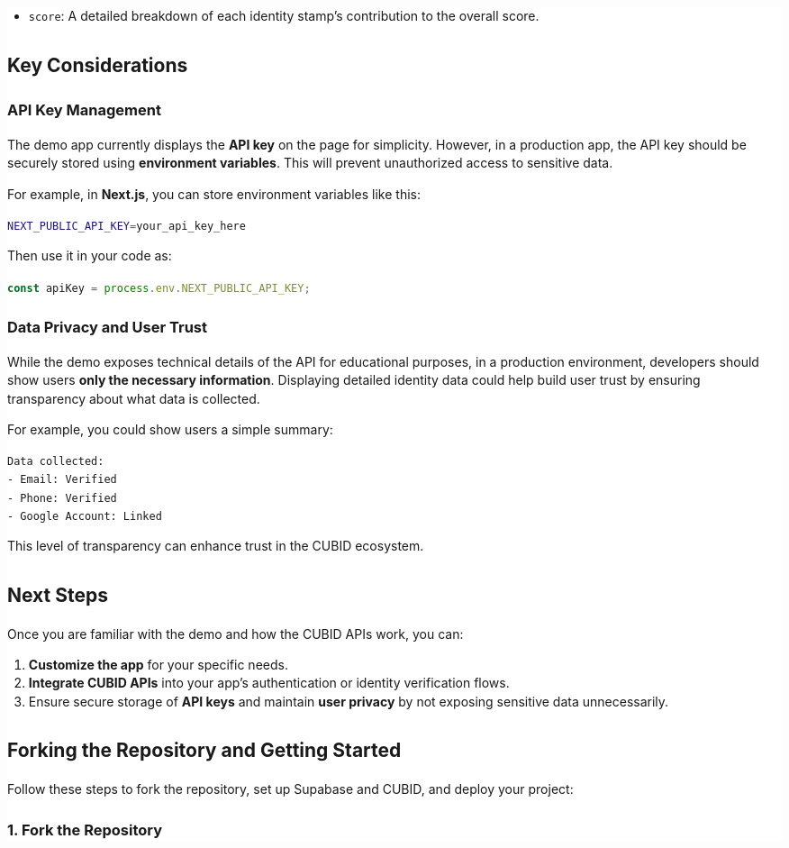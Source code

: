 - `score`: A detailed breakdown of each identity stamp’s contribution to the overall score.


## Key Considerations

### API Key Management

The demo app currently displays the **API key** on the page for simplicity. However, in a production app, the API key should be securely stored using **environment variables**. This will prevent unauthorized access to sensitive data.

For example, in **Next.js**, you can store environment variables like this:

```bash
NEXT_PUBLIC_API_KEY=your_api_key_here
```

Then use it in your code as:

```javascript
const apiKey = process.env.NEXT_PUBLIC_API_KEY;
```

### Data Privacy and User Trust

While the demo exposes technical details of the API for educational purposes, in a production environment, developers should show users **only the necessary information**. Displaying detailed identity data could help build user trust by ensuring transparency about what data is collected.

For example, you could show users a simple summary:

```
Data collected:
- Email: Verified
- Phone: Verified
- Google Account: Linked
```

This level of transparency can enhance trust in the CUBID ecosystem.


## Next Steps

Once you are familiar with the demo and how the CUBID APIs work, you can:
1. **Customize the app** for your specific needs.
2. **Integrate CUBID APIs** into your app’s authentication or identity verification flows.
3. Ensure secure storage of **API keys** and maintain **user privacy** by not exposing sensitive data unnecessarily.


## Forking the Repository and Getting Started

Follow these steps to fork the repository, set up Supabase and CUBID, and deploy your project:

### 1. Fork the Repository
